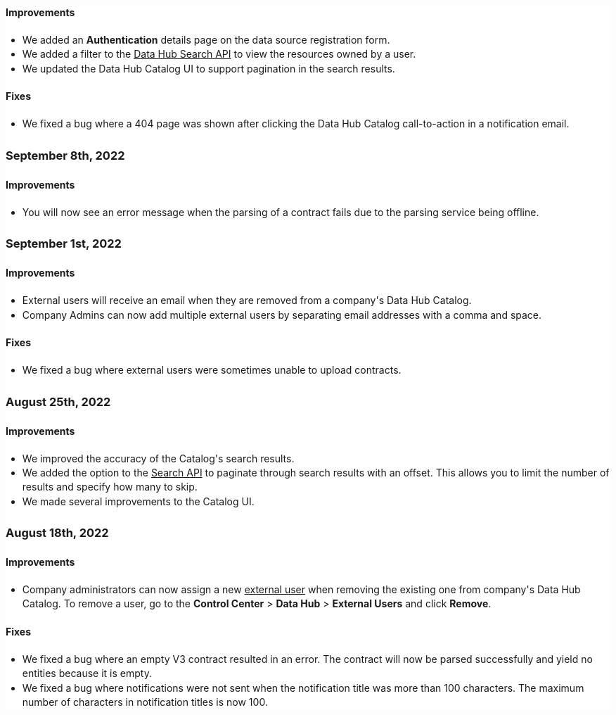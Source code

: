 #### Improvements

- We added an **Authentication** details page on the data source registration form.
- We added a filter to the [Data Hub Search API](/apidocs-mxsdk/apidocs/data-hub-apis/) to view the resources owned by a user.
- We updated the Data Hub Catalog UI to support pagination in the search results.

#### Fixes

- We fixed a bug where a 404 page was shown after clicking the Data Hub Catalog call-to-action in a notification email.

### September 8th, 2022

#### Improvements

- You will now see an error message when the parsing of a contract fails due to the parsing service being offline.

### September 1st, 2022

#### Improvements

- External users will receive an email when they are removed from a company's Data Hub Catalog.
- Company Admins can now add multiple external users by separating email addresses with a comma and space.

#### Fixes

- We fixed a bug where external users were sometimes unable to upload contracts.

### August 25th, 2022

#### Improvements

- We improved the accuracy of the Catalog's search results.
- We added the option to the [Search API](/apidocs-mxsdk/apidocs/data-hub-apis/#search) to paginate through search results with an offset. This allows you to limit the number of results and specify how many to skip.
- We made several improvements to the Catalog UI.

### August 18th, 2022

#### Improvements

- Company administrators can now assign a new [external user](/developerportal/control-center/data-hub-admin/#external-users) when removing the existing one from company's Data Hub Catalog. To remove a user, go to the **Control Center** > **Data Hub** > **External Users** and click **Remove**.

#### Fixes

- We fixed a bug where an empty V3 contract resulted in an error. The contract will now be parsed successfully and yield no entities because it is empty.
- We fixed a bug where notifications were not sent when the notification title was more than 100 characters. The maximum number of characters in notification titles is now 100.

